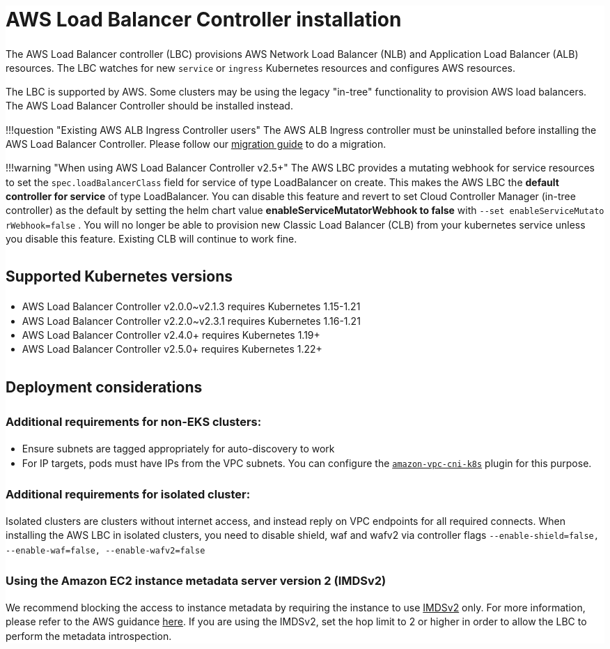 # AWS Load Balancer Controller installation

The AWS Load Balancer controller (LBC) provisions AWS Network Load Balancer (NLB) and Application Load Balancer (ALB) resources. The LBC watches for new `service` or `ingress` Kubernetes resources and configures AWS resources.

The LBC is supported by AWS. Some clusters may be using the legacy "in-tree" functionality to provision AWS load balancers. The AWS Load Balancer Controller should be installed instead.

!!!question "Existing AWS ALB Ingress Controller users"
    The AWS ALB Ingress controller must be uninstalled before installing the AWS Load Balancer Controller.
    Please follow our [migration guide](upgrade/migrate_v1_v2.md) to do a migration.

!!!warning "When using AWS Load Balancer Controller v2.5+"
    The AWS LBC provides a mutating webhook for service resources to set the `spec.loadBalancerClass` field for service of type LoadBalancer on create.
    This makes the AWS LBC the **default controller for service** of type LoadBalancer. You can disable this feature and revert to set Cloud Controller Manager (in-tree controller) as the default by setting the helm chart value **enableServiceMutatorWebhook to false** with `--set enableServiceMutatorWebhook=false` .
    You will no longer be able to provision new Classic Load Balancer (CLB) from your kubernetes service unless you disable this feature. Existing CLB will continue to work fine.

## Supported Kubernetes versions
* AWS Load Balancer Controller v2.0.0~v2.1.3 requires Kubernetes 1.15-1.21
* AWS Load Balancer Controller v2.2.0~v2.3.1 requires Kubernetes 1.16-1.21
* AWS Load Balancer Controller v2.4.0+ requires Kubernetes 1.19+
* AWS Load Balancer Controller v2.5.0+ requires Kubernetes 1.22+

## Deployment considerations

### Additional requirements for non-EKS clusters:

* Ensure subnets are tagged appropriately for auto-discovery to work
* For IP targets, pods must have IPs from the VPC subnets. You can configure the [`amazon-vpc-cni-k8s`](https://github.com/aws/amazon-vpc-cni-k8s#readme) plugin for this purpose.

### Additional requirements for isolated cluster:
Isolated clusters are clusters without internet access, and instead reply on VPC endpoints for all required connects.
When installing the AWS LBC in isolated clusters, you need to disable shield, waf and wafv2 via controller flags `--enable-shield=false, --enable-waf=false, --enable-wafv2=false`
### Using the Amazon EC2 instance metadata server version 2 (IMDSv2)
We recommend blocking the access to instance metadata by requiring the instance to use [IMDSv2](https://docs.aws.amazon.com/AWSEC2/latest/UserGuide/configuring-instance-metadata-service.html) only. For more information, please refer to the AWS guidance [here](https://aws.github.io/aws-eks-best-practices/security/docs/iam/#restrict-access-to-the-instance-profile-assigned-to-the-worker-node). If you are using the IMDSv2, set the hop limit to 2 or higher in order to allow the LBC to perform the metadata introspection.
